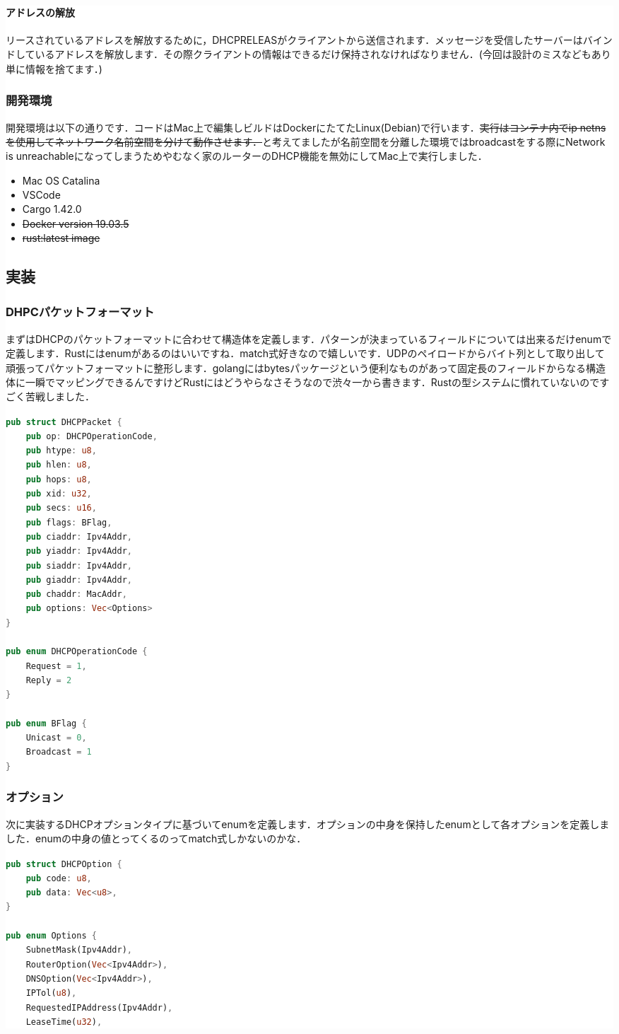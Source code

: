#### アドレスの解放
リースされているアドレスを解放するために，DHCPRELEASがクライアントから送信されます．メッセージを受信したサーバーはバインドしているアドレスを解放します．その際クライアントの情報はできるだけ保持されなければなりません．(今回は設計のミスなどもあり単に情報を捨てます．)

### 開発環境
開発環境は以下の通りです．コードはMac上で編集しビルドはDockerにたてたLinux(Debian)で行います．~~実行はコンテナ内でip netnsを使用してネットワーク名前空間を分けて動作させます．~~と考えてましたが名前空間を分離した環境ではbroadcastをする際にNetwork is unreachableになってしまうためやむなく家のルーターのDHCP機能を無効にしてMac上で実行しました．
- Mac OS Catalina
- VSCode
- Cargo 1.42.0
- ~~Docker version 19.03.5~~
- ~~rust:latest image~~

## 実装
### DHPCパケットフォーマット
まずはDHCPのパケットフォーマットに合わせて構造体を定義します．パターンが決まっているフィールドについては出来るだけenumで定義します．Rustにはenumがあるのはいいですね．match式好きなので嬉しいです．UDPのペイロードからバイト列として取り出して頑張ってパケットフォーマットに整形します．golangにはbytesパッケージという便利なものがあって固定長のフィールドからなる構造体に一瞬でマッピングできるんですけどRustにはどうやらなさそうなので渋々一から書きます．Rustの型システムに慣れていないのですごく苦戦しました．
```rust
pub struct DHCPPacket {
    pub op: DHCPOperationCode,
    pub htype: u8,
    pub hlen: u8,
    pub hops: u8,
    pub xid: u32,
    pub secs: u16,
    pub flags: BFlag,
    pub ciaddr: Ipv4Addr,
    pub yiaddr: Ipv4Addr,
    pub siaddr: Ipv4Addr,
    pub giaddr: Ipv4Addr,
    pub chaddr: MacAddr,
    pub options: Vec<Options>
}

pub enum DHCPOperationCode {
    Request = 1,
    Reply = 2
}

pub enum BFlag {
    Unicast = 0,
    Broadcast = 1
}
```

### オプション
次に実装するDHCPオプションタイプに基づいてenumを定義します．オプションの中身を保持したenumとして各オプションを定義しました．enumの中身の値とってくるのってmatch式しかないのかな．
```rust
pub struct DHCPOption {
    pub code: u8,
    pub data: Vec<u8>,
}

pub enum Options {
    SubnetMask(Ipv4Addr),
    RouterOption(Vec<Ipv4Addr>),
    DNSOption(Vec<Ipv4Addr>),
    IPTol(u8),
    RequestedIPAddress(Ipv4Addr),
    LeaseTime(u32),
```